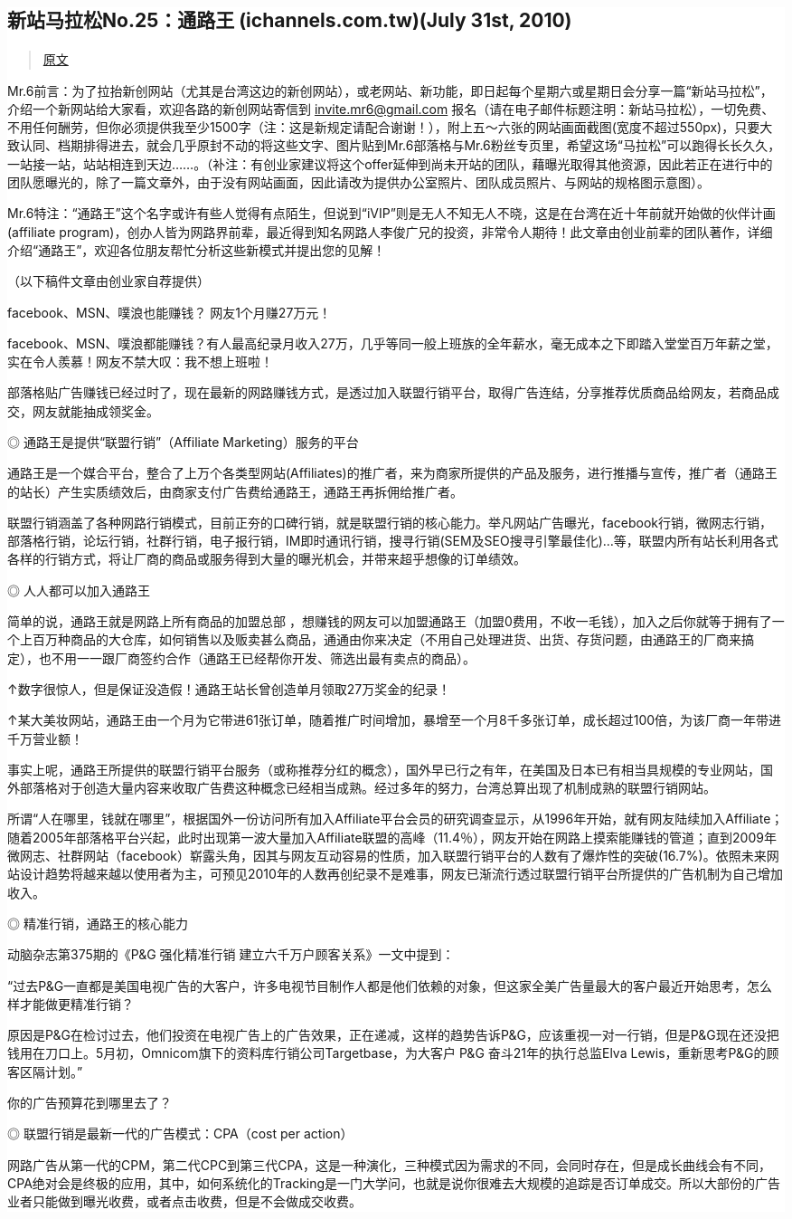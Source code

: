 ## 新站马拉松No.25：通路王 (ichannels.com.tw)(July 31st,  2010)

> [原文](http://mr6.cc/?p=4872)


Mr.6前言：为了拉抬新创网站（尤其是台湾这边的新创网站），或老网站、新功能，即日起每个星期六或星期日会分享一篇“新站马拉松”，介绍一个新网站给大家看，欢迎各路的新创网站寄信到 invite.mr6@gmail.com 报名（请在电子邮件标题注明：新站马拉松），一切免费、不用任何酬劳，但你必须提供我至少1500字（注：这是新规定请配合谢谢！），附上五～六张的网站画面截图(宽度不超过550px)，只要大致认同、档期排得进去，就会几乎原封不动的将这些文字、图片贴到Mr.6部落格与Mr.6粉丝专页里，希望这场“马拉松”可以跑得长长久久，一站接一站，站站相连到天边……。（补注：有创业家建议将这个offer延伸到尚未开站的团队，藉曝光取得其他资源，因此若正在进行中的团队愿曝光的，除了一篇文章外，由于没有网站画面，因此请改为提供办公室照片、团队成员照片、与网站的规格图示意图）。

Mr.6特注：“通路王”这个名字或许有些人觉得有点陌生，但说到“iVIP”则是无人不知无人不晓，这是在台湾在近十年前就开始做的伙伴计画(affiliate program)，创办人皆为网路界前辈，最近得到知名网路人李俊广兄的投资，非常令人期待！此文章由创业前辈的团队著作，详细介绍“通路王”，欢迎各位朋友帮忙分析这些新模式并提出您的见解！

（以下稿件文章由创业家自荐提供）

facebook、MSN、噗浪也能赚钱？ 网友1个月赚27万元！

facebook、MSN、噗浪都能赚钱？有人最高纪录月收入27万，几乎等同一般上班族的全年薪水，毫无成本之下即踏入堂堂百万年薪之堂，实在令人羨慕！网友不禁大叹：我不想上班啦！

部落格贴广告赚钱已经过时了，现在最新的网路赚钱方式，是透过加入联盟行销平台，取得广告连结，分享推荐优质商品给网友，若商品成交，网友就能抽成领奖金。

◎ 通路王是提供“联盟行销”（Affiliate Marketing）服务的平台

通路王是一个媒合平台，整合了上万个各类型网站(Affiliates)的推广者，来为商家所提供的产品及服务，进行推播与宣传，推广者（通路王的站长）产生实质绩效后，由商家支付广告费给通路王，通路王再拆佣给推广者。

联盟行销涵盖了各种网路行销模式，目前正夯的口碑行销，就是联盟行销的核心能力。举凡网站广告曝光，facebook行销，微网志行销，部落格行销，论坛行销，社群行销，电子报行销，IM即时通讯行销，搜寻行销(SEM及SEO搜寻引擎最佳化)…等，联盟内所有站长利用各式各样的行销方式，将让厂商的商品或服务得到大量的曝光机会，并带来超乎想像的订单绩效。

◎ 人人都可以加入通路王

简单的说，通路王就是网路上所有商品的加盟总部 ，想赚钱的网友可以加盟通路王（加盟0费用，不收一毛钱），加入之后你就等于拥有了一个上百万种商品的大仓库，如何销售以及贩卖甚么商品，通通由你来决定（不用自己处理进货、出货、存货问题，由通路王的厂商来搞定），也不用一一跟厂商签约合作（通路王已经帮你开发、筛选出最有卖点的商品）。

↑数字很惊人，但是保证没造假！通路王站长曾创造单月领取27万奖金的纪录！

↑某大美妆网站，通路王由一个月为它带进61张订单，随着推广时间增加，暴增至一个月8千多张订单，成长超过100倍，为该厂商一年带进千万营业额！

事实上呢，通路王所提供的联盟行销平台服务（或称推荐分红的概念），国外早已行之有年，在美国及日本已有相当具规模的专业网站，国外部落格对于创造大量内容来收取广告费这种概念已经相当成熟。经过多年的努力，台湾总算出现了机制成熟的联盟行销网站。

所谓“人在哪里，钱就在哪里”，根据国外一份访问所有加入Affiliate平台会员的研究调查显示，从1996年开始，就有网友陆续加入Affiliate；随着2005年部落格平台兴起，此时出现第一波大量加入Affiliate联盟的高峰（11.4％），网友开始在网路上摸索能赚钱的管道；直到2009年微网志、社群网站（facebook）崭露头角，因其与网友互动容易的性质，加入联盟行销平台的人数有了爆炸性的突破(16.7%)。依照未来网站设计趋势将越来越以使用者为主，可预见2010年的人数再创纪录不是难事，网友已渐流行透过联盟行销平台所提供的广告机制为自己增加收入。



◎ 精准行销，通路王的核心能力

动脑杂志第375期的《P&G 强化精准行销 建立六千万户顾客关系》一文中提到：

“过去P&G一直都是美国电视广告的大客户，许多电视节目制作人都是他们依赖的对象，但这家全美广告量最大的客户最近开始思考，怎么样才能做更精准行销？

原因是P&G在检讨过去，他们投资在电视广告上的广告效果，正在递减，这样的趋势告诉P&G，应该重视一对一行销，但是P&G现在还没把钱用在刀口上。5月初，Omnicom旗下的资料库行销公司Targetbase，为大客户 P&G 奋斗21年的执行总监Elva Lewis，重新思考P&G的顾客区隔计划。”

你的广告预算花到哪里去了？

◎ 联盟行销是最新一代的广告模式：CPA（cost per action）

网路广告从第一代的CPM，第二代CPC到第三代CPA，这是一种演化，三种模式因为需求的不同，会同时存在，但是成长曲线会有不同，CPA绝对会是终极的应用，其中，如何系统化的Tracking是一门大学问，也就是说你很难去大规模的追踪是否订单成交。所以大部份的广告业者只能做到曝光收费，或者点击收费，但是不会做成交收费。
